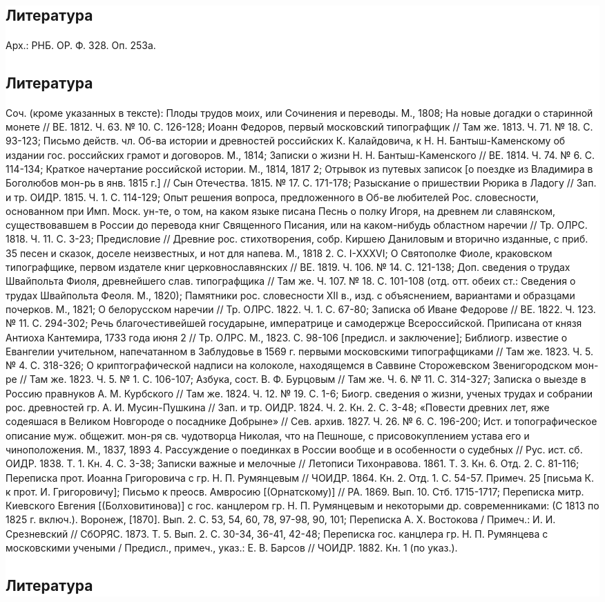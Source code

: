 ## Литература

Арх.: РНБ. ОР. Ф. 328. Оп. 253а.

## Литература

Соч. (кроме указанных в тексте): Плоды трудов моих, или Сочинения и переводы. М., 1808; На новые догадки о старинной монете // ВЕ. 1812. Ч. 63. № 10. С. 126-128; Иоанн Федоров, первый московский типографщик // Там же. 1813. Ч. 71. № 18. С. 93-123; Письмо действ. чл. Об-ва истории и древностей российских К. Калайдовича, к Н. Н. Бантыш-Каменскому об издании гос. российских грамот и договоров. М., 1814; Записки о жизни Н. Н. Бантыш-Каменского // ВЕ. 1814. Ч. 74. № 6. С. 114-134; Краткое начертание российской истории. М., 1814, 1817 2; Отрывок из путевых записок [о поездке из Владимира в Боголюбов мон-рь в янв. 1815 г.] // Сын Отечества. 1815. № 17. С. 171-178; Разыскание о пришествии Рюрика в Ладогу // Зап. и тр. ОИДР. 1815. Ч. 1. С. 114-129; Опыт решения вопроса, предложенного в Об-ве любителей Рос. словесности, основанном при Имп. Моск. ун-те, о том, на каком языке писана Песнь о полку Игоря, на древнем ли славянском, существовавшем в России до перевода книг Священного Писания, или на каком-нибудь областном наречии // Тр. ОЛРС. 1818. Ч. 11. С. 3-23; Предисловие // Древние рос. стихотворения, собр. Киршею Даниловым и вторично изданные, с приб. 35 песен и сказок, доселе неизвестных, и нот для напева. М., 1818 2. С. I-XXXVI; О Святополке Фиоле, краковском типографщике, первом издателе книг церковнославянских // ВЕ. 1819. Ч. 106. № 14. С. 121-138; Доп. сведения о трудах Швайпольта Фиоля, древнейшего слав. типографщика // Там же. Ч. 107. № 18. С. 101-108 (отд. отт. обеих ст.: Сведения о трудах Швайпольта Феоля. М., 1820); Памятники рос. словесности XII в., изд. с объяснением, вариантами и образцами почерков. М., 1821; О белорусском наречии // Тр. ОЛРС. 1822. Ч. 1. С. 67-80; Записка об Иване Федорове // ВЕ. 1822. Ч. 123. № 11. С. 294-302; Речь благочестивейшей государыне, императрице и самодержце Всероссийской. Приписана от князя Антиоха Кантемира, 1733 года июня 2 // Тр. ОЛРС. М., 1823. С. 98-106 [предисл. и заключение]; Библиогр. известие о Евангелии учительном, напечатанном в Заблудовье в 1569 г. первыми московскими типографщиками // Там же. 1823. Ч. 5. № 4. С. 318-326; О криптографической надписи на колоколе, находящемся в Саввине Сторожевском Звенигородском мон-ре // Там же. 1823. Ч. 5. № 1. C. 106-107; Азбука, сост. В. Ф. Бурцовым // Там же. Ч. 6. № 11. С. 314-327; Записка о выезде в Россию правнуков А. М. Курбского // Там же. 1824. Ч. 12. № 19. С. 1-6; Биогр. сведения о жизни, ученых трудах и собрании рос. древностей гр. А. И. Мусин-Пушкина // Зап. и тр. ОИДР. 1824. Ч. 2. Кн. 2. С. 3-48; «Повести древних лет, яже содеяшася в Великом Новгороде о посаднике Добрыне» // Сев. архив. 1827. Ч. 26. № 6. С. 196-200; Ист. и топографическое описание муж. общежит. мон-ря св. чудотворца Николая, что на Пешноше, с присовокуплением устава его и чиноположения. М., 1837, 1893 4. Рассуждение о поединках в России вообще и в особенности о судебных // Рус. ист. сб. ОИДР. 1838. Т. 1. Кн. 4. С. 3-38; Записки важные и мелочные // Летописи Тихонравова. 1861. Т. 3. Кн. 6. Отд. 2. С. 81-116; Переписка прот. Иоанна Григоровича с гр. Н. П. Румянцевым // ЧОИДР. 1864. Кн. 2. Отд. 1. С. 54-57. Примеч. 25 [письма К. к прот. И. Григоровичу]; Письмо к преосв. Амвросию [(Орнатскому)] // РА. 1869. Вып. 10. Стб. 1715-1717; Переписка митр. Киевского Евгения [(Болховитинова)] с гос. канцлером гр. Н. П. Румянцевым и некоторыми др. современниками: (С 1813 по 1825 г. включ.). Воронеж, [1870]. Вып. 2. С. 53, 54, 60, 78, 97-98, 90, 101; Переписка А. Х. Востокова / Примеч.: И. И. Срезневский // СбОРЯС. 1873. Т. 5. Вып. 2. С. 30-34, 36-41, 42-48; Переписка гос. канцлера гр. Н. П. Румянцева с московскими учеными / Предисл., примеч., указ.: Е. В. Барсов // ЧОИДР. 1882. Кн. 1 (по указ.).

## Литература
